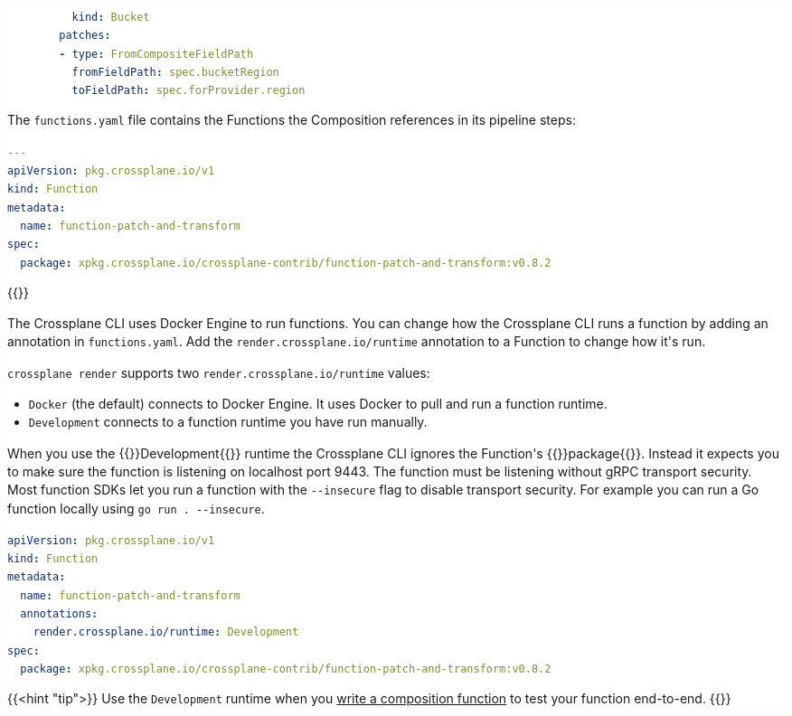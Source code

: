 ```yaml
          kind: Bucket
        patches:
        - type: FromCompositeFieldPath
          fromFieldPath: spec.bucketRegion
          toFieldPath: spec.forProvider.region
```

The `functions.yaml` file contains the Functions the Composition references in
its pipeline steps:

```yaml
---
apiVersion: pkg.crossplane.io/v1
kind: Function
metadata:
  name: function-patch-and-transform
spec:
  package: xpkg.crossplane.io/crossplane-contrib/function-patch-and-transform:v0.8.2
```
{{</expand>}}

The Crossplane CLI uses Docker Engine to run functions. You can change how the
Crossplane CLI runs a function by adding an annotation in `functions.yaml`. Add
the `render.crossplane.io/runtime` annotation to a Function to change how it's
run.

`crossplane render` supports two `render.crossplane.io/runtime` values:

* `Docker` (the default) connects to Docker Engine. It uses Docker to pull and
  run a function runtime.
* `Development` connects to a function runtime you have run manually.

When you use the {{<hover label="development" line="6">}}Development{{</hover>}}
runtime the Crossplane CLI ignores the Function's {{<hover label="development"
line="8">}}package{{</hover>}}. Instead it expects you to make sure the function
is listening on localhost port 9443. The function must be listening without gRPC
transport security. Most function SDKs let you run a function with the
`--insecure` flag to disable transport security. For example you can run a Go
function locally using `go run . --insecure`.

```yaml {label="development"}
apiVersion: pkg.crossplane.io/v1
kind: Function
metadata:
  name: function-patch-and-transform
  annotations:
    render.crossplane.io/runtime: Development
spec:
  package: xpkg.crossplane.io/crossplane-contrib/function-patch-and-transform:v0.8.2
```

{{<hint "tip">}}
Use the `Development` runtime when you
[write a composition function](#write-a-composition-function) to test your
function end-to-end.
{{</hint>}}
